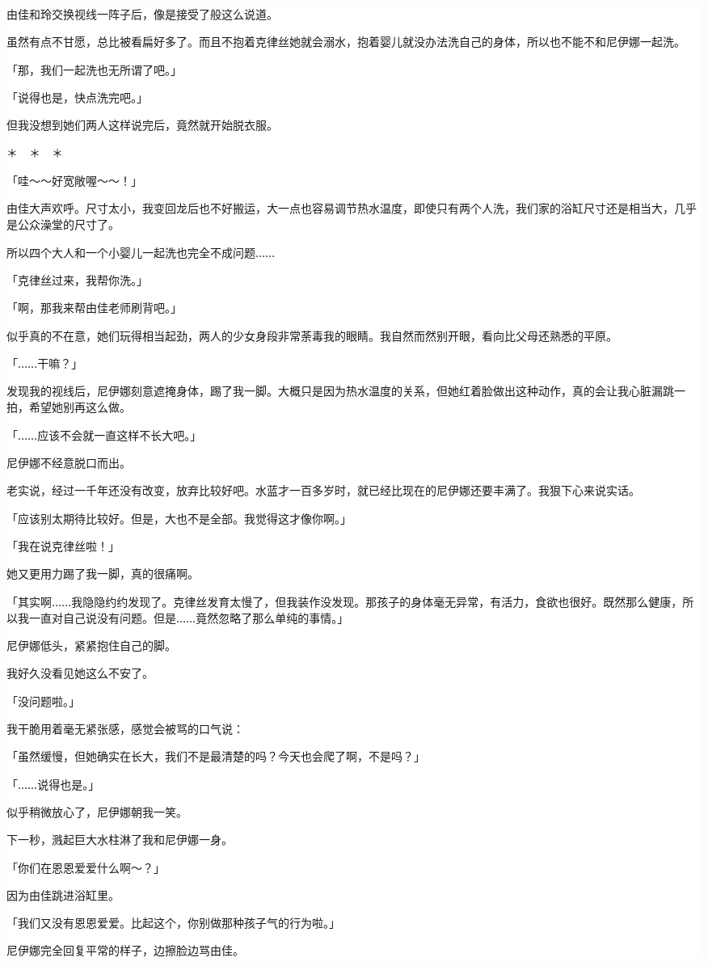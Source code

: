 由佳和玲交换视线一阵子后，像是接受了般这么说道。

虽然有点不甘愿，总比被看扁好多了。而且不抱着克律丝她就会溺水，抱着婴儿就没办法洗自己的身体，所以也不能不和尼伊娜一起洗。

「那，我们一起洗也无所谓了吧。」

「说得也是，快点洗完吧。」

但我没想到她们两人这样说完后，竟然就开始脱衣服。

＊　＊　＊

「哇～～好宽敞喔～～！」

由佳大声欢呼。尺寸太小，我变回龙后也不好搬运，大一点也容易调节热水温度，即使只有两个人洗，我们家的浴缸尺寸还是相当大，几乎是公众澡堂的尺寸了。

所以四个大人和一个小婴儿一起洗也完全不成问题……

「克律丝过来，我帮你洗。」

「啊，那我来帮由佳老师刷背吧。」

似乎真的不在意，她们玩得相当起劲，两人的少女身段非常荼毒我的眼睛。我自然而然别开眼，看向比父母还熟悉的平原。

「……干嘛？」

发现我的视线后，尼伊娜刻意遮掩身体，踢了我一脚。大概只是因为热水温度的关系，但她红着脸做出这种动作，真的会让我心脏漏跳一拍，希望她别再这么做。

「……应该不会就一直这样不长大吧。」

尼伊娜不经意脱口而出。

老实说，经过一千年还没有改变，放弃比较好吧。水蓝才一百多岁时，就已经比现在的尼伊娜还要丰满了。我狠下心来说实话。

「应该别太期待比较好。但是，大也不是全部。我觉得这才像你啊。」

「我在说克律丝啦！」

她又更用力踢了我一脚，真的很痛啊。

「其实啊……我隐隐约约发现了。克律丝发育太慢了，但我装作没发现。那孩子的身体毫无异常，有活力，食欲也很好。既然那么健康，所以我一直对自己说没有问题。但是……竟然忽略了那么单纯的事情。」

尼伊娜低头，紧紧抱住自己的脚。

我好久没看见她这么不安了。

「没问题啦。」

我干脆用着毫无紧张感，感觉会被骂的口气说：

「虽然缓慢，但她确实在长大，我们不是最清楚的吗？今天也会爬了啊，不是吗？」

「……说得也是。」

似乎稍微放心了，尼伊娜朝我一笑。

下一秒，溅起巨大水柱淋了我和尼伊娜一身。

「你们在恩恩爱爱什么啊～？」

因为由佳跳进浴缸里。

「我们又没有恩恩爱爱。比起这个，你别做那种孩子气的行为啦。」

尼伊娜完全回复平常的样子，边擦脸边骂由佳。
